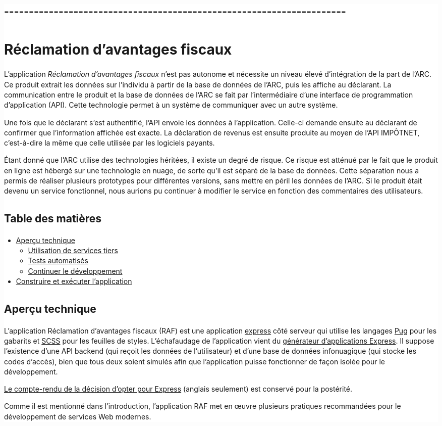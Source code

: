 ## ---------------------------------------------------------------------

# Réclamation d’avantages fiscaux

L’application _Réclamation d’avantages fiscaux_ n’est pas autonome et nécessite un niveau élevé d’intégration de la part de l’ARC. Ce produit extrait les données sur l’individu à partir de la base de données de l’ARC, puis les affiche au déclarant. La communication entre le produit et la base de données de l’ARC se fait par l’intermédiaire d’une interface de programmation d’application (API). Cette technologie permet à un système de communiquer avec un autre système.

Une fois que le déclarant s’est authentifié, l’API envoie les données à l’application. Celle-ci demande ensuite au déclarant de confirmer que l’information affichée est exacte. La déclaration de revenus est ensuite produite au moyen de l’API IMPÔTNET, c’est-à-dire la même que celle utilisée par les logiciels payants.

Étant donné que l’ARC utilise des technologies héritées, il existe un degré de risque. Ce risque est atténué par le fait que le produit en ligne est hébergé sur une technologie en nuage, de sorte qu’il est séparé de la base de données. Cette séparation nous a permis de réaliser plusieurs prototypes pour différentes versions, sans mettre en péril les données de l’ARC. Si le produit était devenu un service fonctionnel, nous aurions pu continuer à modifier le service en fonction des commentaires des utilisateurs.

## Table des matières

- [Aperçu technique](https://github.com/cds-snc/cra-claim-tax-benefits/blob/main/README.md#aperçu-technique)
  - [Utilisation de services tiers](https://crazee-docs.netlify.com/aperçu-technique/#utilisation-de-services-tiers)
  - [Tests automatisés](https://github.com/cds-snc/cra-claim-tax-benefits/blob/main/README.md#tests-automatisés)
  - [Continuer le développement](https://github.com/cds-snc/cra-claim-tax-benefits/blob/main/README.md#continuer-le-développement)
- [Construire et exécuter l’application](https://crazee-docs.netlify.com/aperçu-technique/#construire-et-exécuter-lapplication)

## Aperçu technique

L’application Réclamation d’avantages fiscaux (RAF) est une application [express](https://expressjs.com/fr/) côté serveur qui utilise les langages [Pug](https://pugjs.org/api/getting-started.html) pour les gabarits et [SCSS](https://sass-lang.com/) pour les feuilles de styles. L’échafaudage de l’application vient du [générateur d’applications Express](https://expressjs.com/fr/starter/generator.html). Il suppose l’existence d’une API backend (qui reçoit les données de l’utilisateur) et d’une base de données infonuagique (qui stocke les codes d’accès), bien que tous deux soient simulés afin que l’application puisse fonctionner de façon isolée pour le développement.

[Le compte-rendu de la décision d’opter pour Express](https://github.com/cds-snc/cra-claim-tax-benefits/blob/main/docs/ADR-EXPRESS-VS-ANGULAR.md) (anglais seulement) est conservé pour la postérité.

Comme il est mentionné dans l’introduction, l’application RAF met en œuvre plusieurs pratiques recommandées pour le développement de services Web modernes.
